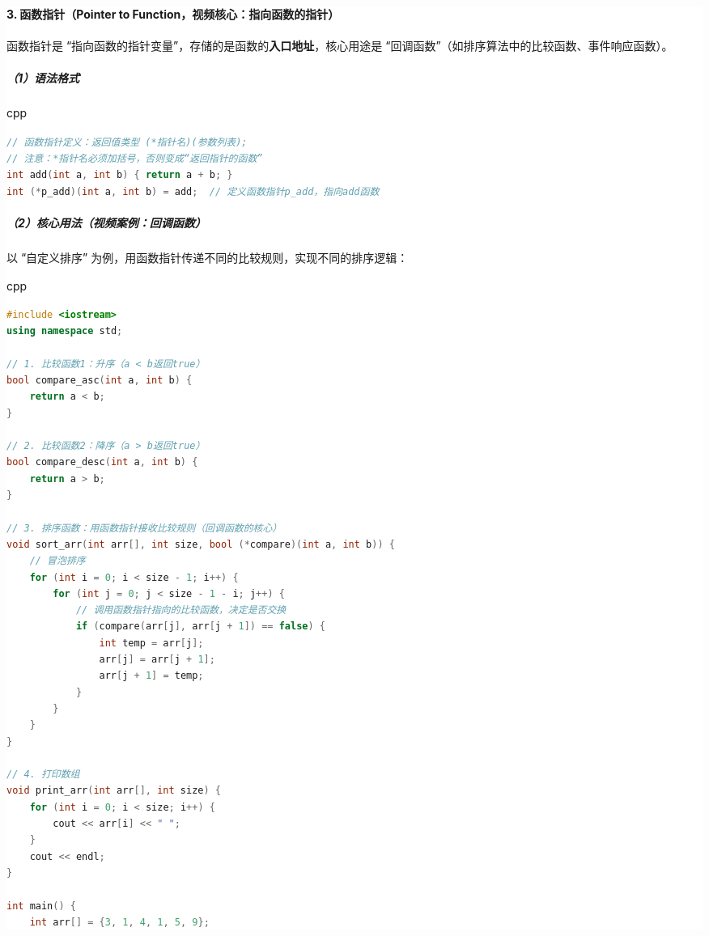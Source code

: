 #### 3. 函数指针（Pointer to Function，视频核心：指向函数的指针）

函数指针是 “指向函数的指针变量”，存储的是函数的**入口地址**，核心用途是 “回调函数”（如排序算法中的比较函数、事件响应函数）。

##### （1）语法格式

cpp







```cpp
// 函数指针定义：返回值类型 (*指针名)(参数列表);
// 注意：*指针名必须加括号，否则变成“返回指针的函数”
int add(int a, int b) { return a + b; }
int (*p_add)(int a, int b) = add;  // 定义函数指针p_add，指向add函数
```

##### （2）核心用法（视频案例：回调函数）

以 “自定义排序” 为例，用函数指针传递不同的比较规则，实现不同的排序逻辑：

cpp







```cpp
#include <iostream>
using namespace std;

// 1. 比较函数1：升序（a < b返回true）
bool compare_asc(int a, int b) {
    return a < b;
}

// 2. 比较函数2：降序（a > b返回true）
bool compare_desc(int a, int b) {
    return a > b;
}

// 3. 排序函数：用函数指针接收比较规则（回调函数的核心）
void sort_arr(int arr[], int size, bool (*compare)(int a, int b)) {
    // 冒泡排序
    for (int i = 0; i < size - 1; i++) {
        for (int j = 0; j < size - 1 - i; j++) {
            // 调用函数指针指向的比较函数，决定是否交换
            if (compare(arr[j], arr[j + 1]) == false) {
                int temp = arr[j];
                arr[j] = arr[j + 1];
                arr[j + 1] = temp;
            }
        }
    }
}

// 4. 打印数组
void print_arr(int arr[], int size) {
    for (int i = 0; i < size; i++) {
        cout << arr[i] << " ";
    }
    cout << endl;
}

int main() {
    int arr[] = {3, 1, 4, 1, 5, 9};
```